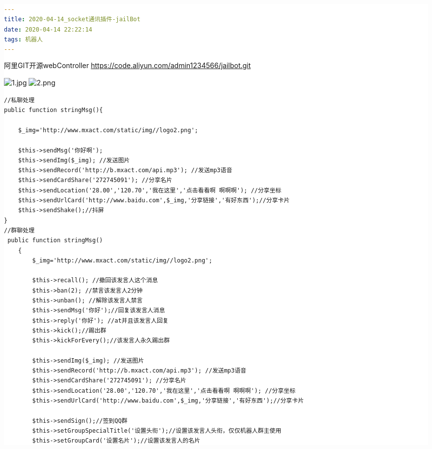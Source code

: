 ```yaml
---
title: 2020-04-14_socket通讯插件-jailBot
date: 2020-04-14 22:22:14
tags: 机器人
---
```



阿里GIT开源webController
https://code.aliyun.com/admin1234566/jailbot.git




![1.jpg][1]
![2.png][2]



    //私聊处理
    public function stringMsg(){
    
        $_img='http://www.mxact.com/static/img//logo2.png';
    
        $this->sendMsg('你好啊');
        $this->sendImg($_img); //发送图片
        $this->sendRecord('http://b.mxact.com/api.mp3'); //发送mp3语音
        $this->sendCardShare('272745091'); //分享名片
        $this->sendLocation('28.00','120.70','我在这里','点击看看啊 啊啊啊'); //分享坐标
        $this->sendUrlCard('http://www.baidu.com',$_img,'分享链接','有好东西');//分享卡片
        $this->sendShake();//抖屏
    }
    //群聊处理
     public function stringMsg()
        {
            $_img='http://www.mxact.com/static/img//logo2.png';
    
            $this->recall(); //撤回该发言人这个消息
            $this->ban(2); //禁言该发言人2分钟
            $this->unban(); //解除该发言人禁言
            $this->sendMsg('你好');//回复该发言人消息
            $this->reply('你好'); //at并且该发言人回复
            $this->kick();//踢出群
            $this->kickForEvery();//该发言人永久踢出群
    
            $this->sendImg($_img); //发送图片
            $this->sendRecord('http://b.mxact.com/api.mp3'); //发送mp3语音
            $this->sendCardShare('272745091'); //分享名片
            $this->sendLocation('28.00','120.70','我在这里','点击看看啊 啊啊啊'); //分享坐标
            $this->sendUrlCard('http://www.baidu.com',$_img,'分享链接','有好东西');//分享卡片
    
            $this->sendSign();//签到QQ群
            $this->setGroupSpecialTitle('设置头衔');//设置该发言人头衔，仅仅机器人群主使用
            $this->setGroupCard('设置名片');//设置该发言人的名片
    

[1]: http://oss.blog.mxact.com/typecho/uploads/2020/04/3028545767.jpg
[2]: http://oss.blog.mxact.com/typecho/uploads/2020/04/2726954109.png
[3]: http://oss.blog.mxact.com/typecho/uploads/2020/04/731715100.png
[4]: http://oss.blog.mxact.com/typecho/uploads/2020/04/3827829048.cpk
